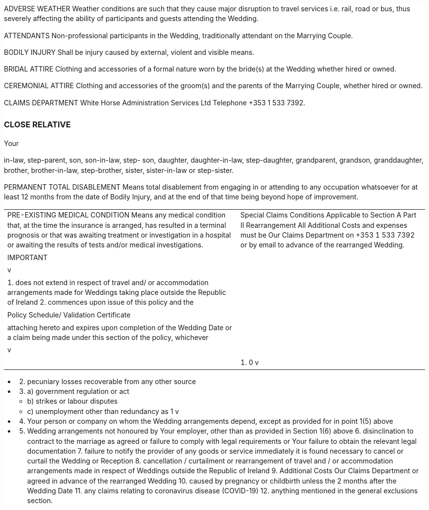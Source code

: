 ADVERSE WEATHER Weather conditions are such that they cause major disruption to travel services i.e.
rail, road or bus, thus severely affecting the ability of participants and guests attending the Wedding.

ATTENDANTS Non-professional participants in the Wedding, traditionally attendant on the Marrying Couple.

BODILY INJURY Shall be injury caused by external, violent and visible means.

BRIDAL ATTIRE Clothing and accessories of a formal nature worn by the bride(s) at the Wedding whether hired or owned.

CEREMONIAL ATTIRE Clothing and accessories of the groom(s) and the parents of the Marrying Couple, whether hired or owned.

CLAIMS DEPARTMENT White Horse Administration Services Ltd Telephone +353 1 533 7392.

### CLOSE RELATIVE

Your

in-law, step-parent, son, son-in-law, step- son, daughter, daughter-in-law, step-daughter, grandparent, grandson, granddaughter, brother, brother-in-law, step-brother, sister, sister-in-law or step-sister.

PERMANENT TOTAL DISABLEMENT Means total disablement from engaging in or attending to any occupation whatsoever for at least 12 months from the date of Bodily Injury, and at the end of that time being beyond hope of improvement.



|  |  |
| --- | --- |
| PRE-EXISTING MEDICAL CONDITION Means any medical condition that, at the time the insurance is arranged, has resulted in a terminal prognosis or that was awaiting treatment or investigation in a hospital or awaiting the results of tests and/or medical investigations. | Special Claims Conditions Applicable to Section A Part II Rearrangement All Additional Costs and expenses must be Our Claims Department on +353 1 533 7392 or by email to advance of the rearranged Wedding. |
| IMPORTANT |
| v |
| 1. does not extend in respect of travel and/ or accommodation arrangements made for Weddings taking place outside the Republic of Ireland 2. commences upon issue of this policy and the |
| Policy Schedule/ Validation Certificate |
| attaching hereto and expires upon completion of the Wedding Date or a claim being made under this section of the policy, whichever |
| v |
|  | 1. 0 v |

- 2. pecuniary losses recoverable from any other source
- 3. a) government regulation or act
	* b) strikes or labour disputes
	* c) unemployment other than redundancy as 1 v
- 4. Your person or company on whom the Wedding arrangements depend, except as provided for in point 1(5) above
- 5. Wedding arrangements not honoured by
Your employer, other than as provided in Section 1(6) above 6. disinclination to contract to the marriage as agreed or failure to comply with legal requirements or Your failure to obtain the relevant legal documentation 7. failure to notify the provider of any goods or service immediately it is found necessary to cancel or curtail the Wedding or Reception 8. cancellation / curtailment or rearrangement of travel and / or accommodation arrangements made in respect of Weddings outside the Republic of Ireland 9.
Additional Costs Our Claims Department or agreed in advance of the rearranged Wedding 10. caused by pregnancy or childbirth unless the 2 months after the Wedding Date 11. any claims relating to coronavirus disease (COVID-19) 12. anything mentioned in the general exclusions section.
